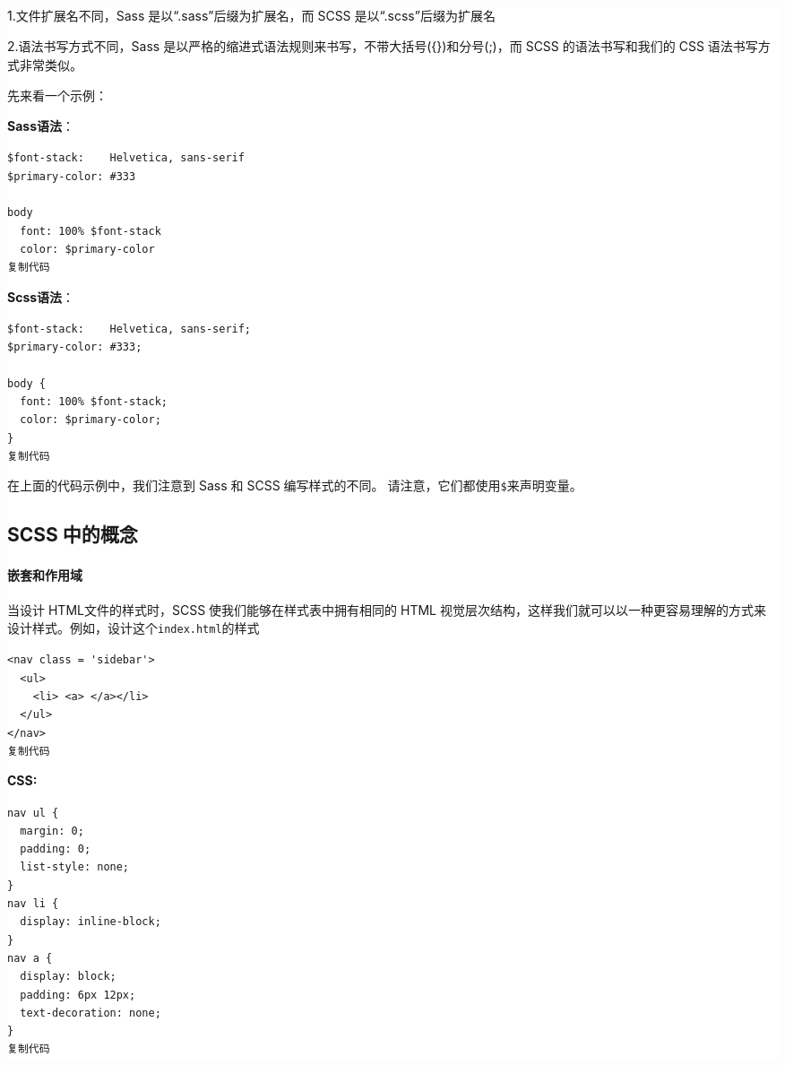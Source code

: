 1.文件扩展名不同，Sass 是以“.sass”后缀为扩展名，而 SCSS 是以“.scss”后缀为扩展名

2.语法书写方式不同，Sass 是以严格的缩进式语法规则来书写，不带大括号({})和分号(;)，而 SCSS 的语法书写和我们的 CSS 语法书写方式非常类似。

先来看一个示例：

**Sass语法**：

```
$font-stack:    Helvetica, sans-serif
$primary-color: #333

body
  font: 100% $font-stack
  color: $primary-color
复制代码
```

**Scss语法**：

```
$font-stack:    Helvetica, sans-serif;
$primary-color: #333;

body {
  font: 100% $font-stack;
  color: $primary-color;
}
复制代码
```

在上面的代码示例中，我们注意到 Sass 和 SCSS 编写样式的不同。 请注意，它们都使用`$`来声明变量。

## SCSS 中的概念

#### 嵌套和作用域

当设计 HTML文件的样式时，SCSS 使我们能够在样式表中拥有相同的 HTML 视觉层次结构，这样我们就可以以一种更容易理解的方式来设计样式。例如，设计这个`index.html`的样式

```
<nav class = 'sidebar'>
  <ul>
    <li> <a> </a></li>
  </ul>
</nav>
复制代码
```

**CSS:**

```
nav ul {
  margin: 0;
  padding: 0;
  list-style: none;
}
nav li {
  display: inline-block;
}
nav a {
  display: block;
  padding: 6px 12px;
  text-decoration: none;
}
复制代码
```
